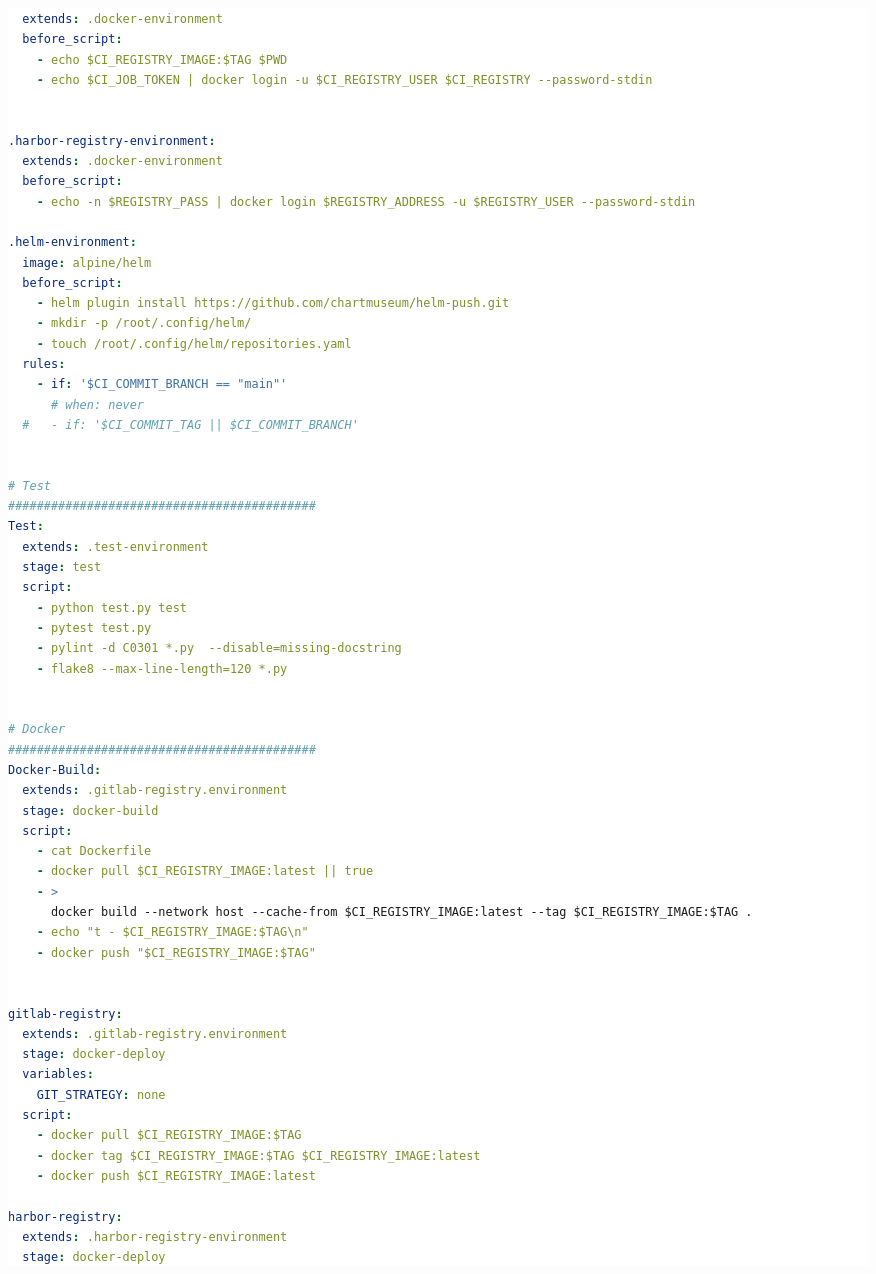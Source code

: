 ```yaml
  extends: .docker-environment
  before_script:  
    - echo $CI_REGISTRY_IMAGE:$TAG $PWD
    - echo $CI_JOB_TOKEN | docker login -u $CI_REGISTRY_USER $CI_REGISTRY --password-stdin


.harbor-registry-environment:
  extends: .docker-environment
  before_script:  
    - echo -n $REGISTRY_PASS | docker login $REGISTRY_ADDRESS -u $REGISTRY_USER --password-stdin

.helm-environment:
  image: alpine/helm
  before_script:
    - helm plugin install https://github.com/chartmuseum/helm-push.git
    - mkdir -p /root/.config/helm/
    - touch /root/.config/helm/repositories.yaml
  rules:
    - if: '$CI_COMMIT_BRANCH == "main"'
      # when: never
  #   - if: '$CI_COMMIT_TAG || $CI_COMMIT_BRANCH'


# Test
###########################################
Test:
  extends: .test-environment
  stage: test
  script:
    - python test.py test
    - pytest test.py
    - pylint -d C0301 *.py  --disable=missing-docstring
    - flake8 --max-line-length=120 *.py


# Docker
###########################################
Docker-Build:
  extends: .gitlab-registry.environment
  stage: docker-build
  script:
    - cat Dockerfile
    - docker pull $CI_REGISTRY_IMAGE:latest || true
    - >
      docker build --network host --cache-from $CI_REGISTRY_IMAGE:latest --tag $CI_REGISTRY_IMAGE:$TAG .
    - echo "t - $CI_REGISTRY_IMAGE:$TAG\n"
    - docker push "$CI_REGISTRY_IMAGE:$TAG"


gitlab-registry:
  extends: .gitlab-registry.environment
  stage: docker-deploy
  variables:
    GIT_STRATEGY: none
  script:
    - docker pull $CI_REGISTRY_IMAGE:$TAG
    - docker tag $CI_REGISTRY_IMAGE:$TAG $CI_REGISTRY_IMAGE:latest
    - docker push $CI_REGISTRY_IMAGE:latest

harbor-registry:
  extends: .harbor-registry-environment
  stage: docker-deploy
```